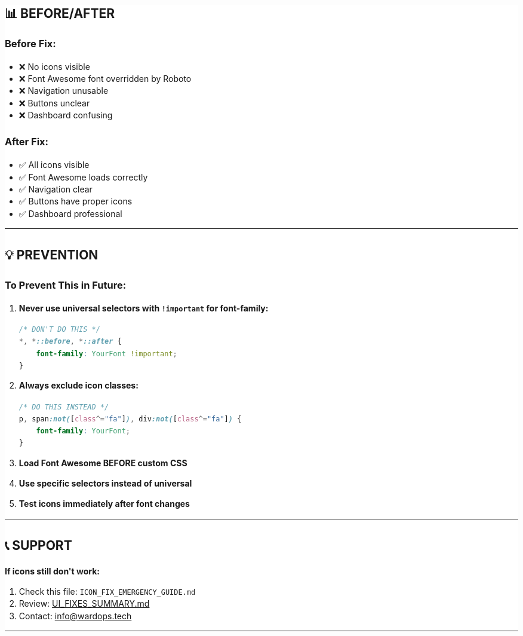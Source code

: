 
## 📊 BEFORE/AFTER

### **Before Fix:**
- ❌ No icons visible
- ❌ Font Awesome font overridden by Roboto
- ❌ Navigation unusable
- ❌ Buttons unclear
- ❌ Dashboard confusing

### **After Fix:**
- ✅ All icons visible
- ✅ Font Awesome loads correctly
- ✅ Navigation clear
- ✅ Buttons have proper icons
- ✅ Dashboard professional

---

## 💡 PREVENTION

### **To Prevent This in Future:**

1. **Never use universal selectors with `!important` for font-family:**
   ```css
   /* DON'T DO THIS */
   *, *::before, *::after {
       font-family: YourFont !important;
   }
   ```

2. **Always exclude icon classes:**
   ```css
   /* DO THIS INSTEAD */
   p, span:not([class^="fa"]), div:not([class^="fa"]) {
       font-family: YourFont;
   }
   ```

3. **Load Font Awesome BEFORE custom CSS**

4. **Use specific selectors instead of universal**

5. **Test icons immediately after font changes**

---

## 📞 SUPPORT

**If icons still don't work:**

1. Check this file: `ICON_FIX_EMERGENCY_GUIDE.md`
2. Review: [UI_FIXES_SUMMARY.md](UI_FIXES_SUMMARY.md)
3. Contact: info@wardops.tech

---